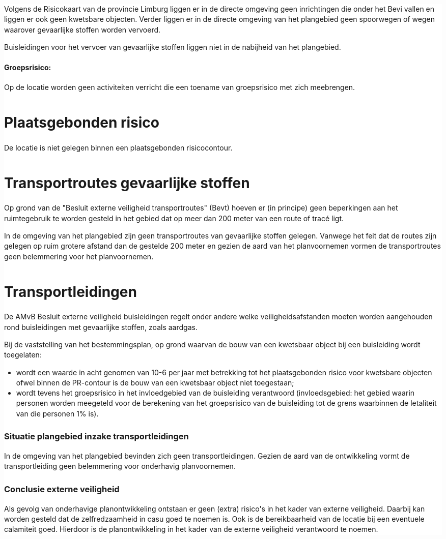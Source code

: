 Volgens de Risicokaart van de provincie Limburg liggen er in de directe omgeving geen inrichtingen die onder het Bevi vallen en liggen er ook geen kwetsbare objecten. Verder liggen er in de directe omgeving van het plangebied geen spoorwegen of wegen waarover gevaarlijke stoffen worden vervoerd.

Buisleidingen voor het vervoer van gevaarlijke stoffen liggen niet in de nabijheid van het plangebied.

#### **Groepsrisico:**

Op de locatie worden geen activiteiten verricht die een toename van groepsrisico met zich meebrengen.

# **Plaatsgebonden risico**

De locatie is niet gelegen binnen een plaatsgebonden risicocontour.

# **Transportroutes gevaarlijke stoffen**

Op grond van de "Besluit externe veiligheid transportroutes" (Bevt) hoeven er (in principe) geen beperkingen aan het ruimtegebruik te worden gesteld in het gebied dat op meer dan 200 meter van een route of tracé ligt.

In de omgeving van het plangebied zijn geen transportroutes van gevaarlijke stoffen gelegen. Vanwege het feit dat de routes zijn gelegen op ruim grotere afstand dan de gestelde 200 meter en gezien de aard van het planvoornemen vormen de transportroutes geen belemmering voor het planvoornemen.

# **Transportleidingen**

De AMvB Besluit externe veiligheid buisleidingen regelt onder andere welke veiligheidsafstanden moeten worden aangehouden rond buisleidingen met gevaarlijke stoffen, zoals aardgas.

Bij de vaststelling van het bestemmingsplan, op grond waarvan de bouw van een kwetsbaar object bij een buisleiding wordt toegelaten:

- wordt een waarde in acht genomen van 10-6 per jaar met betrekking tot het plaatsgebonden risico voor kwetsbare objecten ofwel binnen de PR-contour is de bouw van een kwetsbaar object niet toegestaan;
- wordt tevens het groepsrisico in het invloedgebied van de buisleiding verantwoord (invloedsgebied: het gebied waarin personen worden meegeteld voor de berekening van het groepsrisico van de buisleiding tot de grens waarbinnen de letaliteit van die personen 1% is).

### **Situatie plangebied inzake transportleidingen**

In de omgeving van het plangebied bevinden zich geen transportleidingen. Gezien de aard van de ontwikkeling vormt de transportleiding geen belemmering voor onderhavig planvoornemen.

### **Conclusie externe veiligheid**

Als gevolg van onderhavige planontwikkeling ontstaan er geen (extra) risico's in het kader van externe veiligheid. Daarbij kan worden gesteld dat de zelfredzaamheid in casu goed te noemen is. Ook is de bereikbaarheid van de locatie bij een eventuele calamiteit goed. Hierdoor is de planontwikkeling in het kader van de externe veiligheid verantwoord te noemen.

